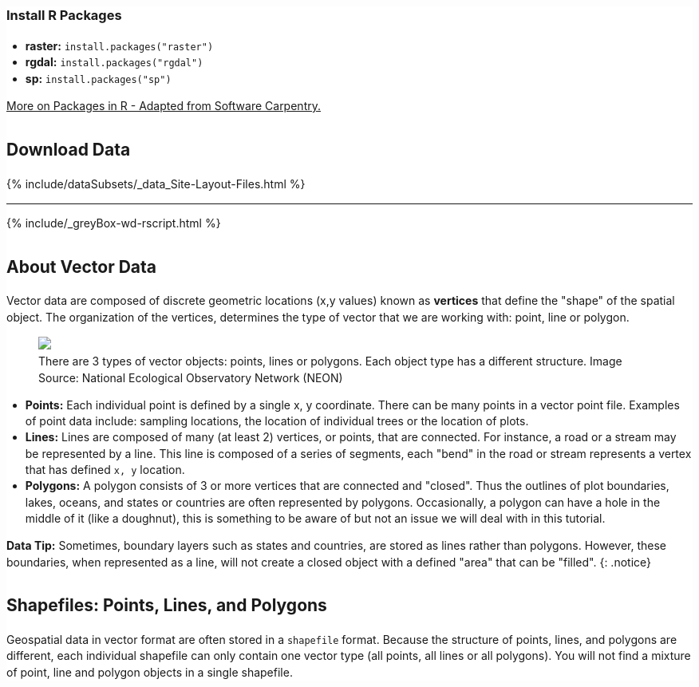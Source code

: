 ### Install R Packages

* **raster:** `install.packages("raster")`
* **rgdal:** `install.packages("rgdal")`
* **sp:** `install.packages("sp")`

[More on Packages in R - Adapted from Software Carpentry.]({{site.baseurl}}/R/Packages-In-R/)


## Download Data
{% include/dataSubsets/_data_Site-Layout-Files.html %}

****

{% include/_greyBox-wd-rscript.html %}

</div>

## About Vector Data
Vector data are composed of discrete geometric locations (x,y values) known as
**vertices** that define the "shape" of the spatial object. The organization 
of the vertices, determines the type of vector that we are working 
with: point, line or polygon.

<figure>
    <a href="{{ site.baseurl }}/images/dc-spatial-vector/pnt_line_poly.png">
    <img src="{{ site.baseurl }}/images/dc-spatial-vector/pnt_line_poly.png"></a>
    <figcaption> There are 3 types of vector objects: points, lines or 
    polygons. Each object type has a different structure. 
    Image Source: National Ecological Observatory Network (NEON) 
    </figcaption>
</figure>

* **Points:** Each individual point is defined by a single x, y coordinate.
There can be many points in a vector point file. Examples of point data include:
sampling locations, the location of individual trees or the location of plots.
* **Lines:** Lines are composed of many (at least 2) vertices, or points, that
are connected. For instance, a road or a stream may be represented by a line. This
line is composed of a series of segments, each "bend" in the road or stream 
represents a vertex that has defined `x, y` location.
* **Polygons:** A polygon consists of 3 or more vertices that are connected and 
"closed". Thus the outlines of plot boundaries, lakes, oceans, and states or 
countries are often represented by polygons. Occasionally, a polygon can have a
hole in the middle of it (like a doughnut), this is something to be aware of but
not an issue we will deal with in this tutorial.

 <i class="fa fa-star"></i> **Data Tip:** Sometimes, boundary layers such as 
 states and countries, are stored as lines rather than polygons. However, these
 boundaries, when represented as a line, will not create a closed object with a defined "area" that can be "filled".
{: .notice}

## Shapefiles: Points, Lines, and Polygons
Geospatial data in vector format are often stored in a `shapefile` format. 
Because the structure of points, lines, and polygons are different, each
individual shapefile can only contain one vector type (all points, all lines
or all polygons). You will not find a mixture of point, line and polygon
objects in a single shapefile.
